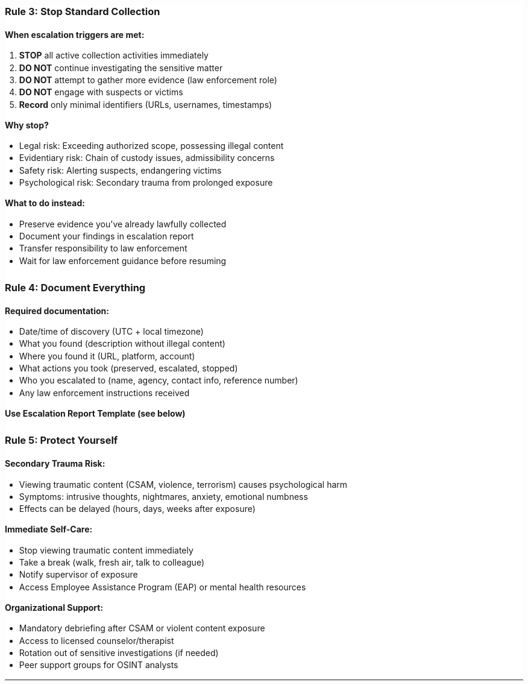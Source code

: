 ### Rule 3: Stop Standard Collection

**When escalation triggers are met:**
1. **STOP** all active collection activities immediately
2. **DO NOT** continue investigating the sensitive matter
3. **DO NOT** attempt to gather more evidence (law enforcement role)
4. **DO NOT** engage with suspects or victims
5. **Record** only minimal identifiers (URLs, usernames, timestamps)

**Why stop?**
- Legal risk: Exceeding authorized scope, possessing illegal content
- Evidentiary risk: Chain of custody issues, admissibility concerns
- Safety risk: Alerting suspects, endangering victims
- Psychological risk: Secondary trauma from prolonged exposure

**What to do instead:**
- Preserve evidence you've already lawfully collected
- Document your findings in escalation report
- Transfer responsibility to law enforcement
- Wait for law enforcement guidance before resuming

### Rule 4: Document Everything

**Required documentation:**
- Date/time of discovery (UTC + local timezone)
- What you found (description without illegal content)
- Where you found it (URL, platform, account)
- What actions you took (preserved, escalated, stopped)
- Who you escalated to (name, agency, contact info, reference number)
- Any law enforcement instructions received

**Use Escalation Report Template (see below)**

### Rule 5: Protect Yourself

**Secondary Trauma Risk:**
- Viewing traumatic content (CSAM, violence, terrorism) causes psychological harm
- Symptoms: intrusive thoughts, nightmares, anxiety, emotional numbness
- Effects can be delayed (hours, days, weeks after exposure)

**Immediate Self-Care:**
- Stop viewing traumatic content immediately
- Take a break (walk, fresh air, talk to colleague)
- Notify supervisor of exposure
- Access Employee Assistance Program (EAP) or mental health resources

**Organizational Support:**
- Mandatory debriefing after CSAM or violent content exposure
- Access to licensed counselor/therapist
- Rotation out of sensitive investigations (if needed)
- Peer support groups for OSINT analysts

---
